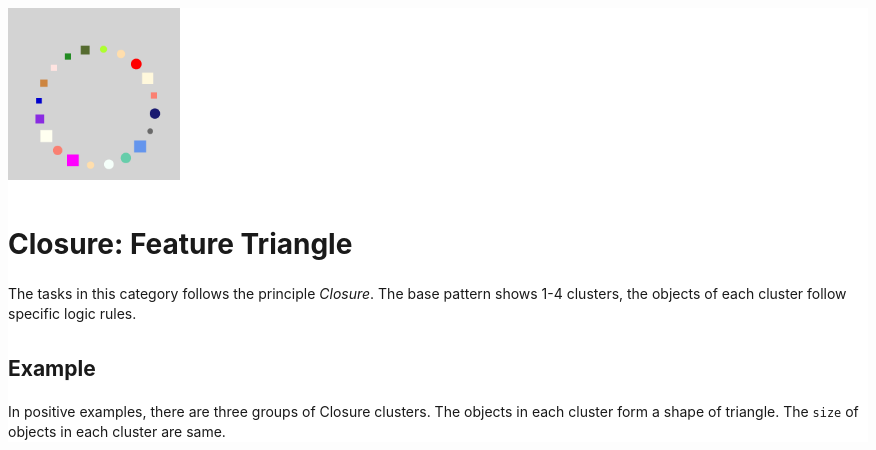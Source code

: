   <img src="093_non_overlap_big_circle_color_1_l/negative/00002.png" width="20%">
</p>


# Closure: Feature Triangle
The tasks in this category follows the principle _Closure_. The base pattern shows 1-4 clusters, 
the objects of each cluster follow specific logic rules.
## Example
In positive examples, there are three groups of Closure clusters. 
The objects in each cluster form a shape of triangle.
The `size` of objects in each cluster are same.
